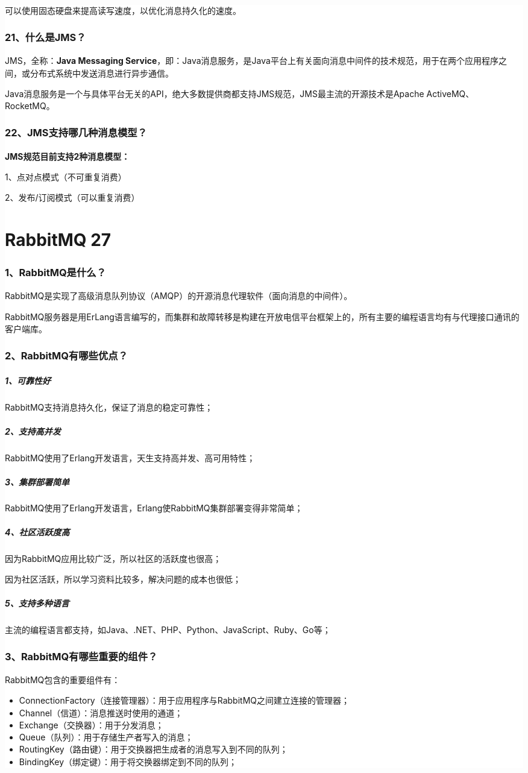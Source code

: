 可以使用固态硬盘来提高读写速度，以优化消息持久化的速度。

### 21、什么是JMS？

JMS，全称：**Java Messaging Service**，即：Java消息服务，是Java平台上有关面向消息中间件的技术规范，用于在两个应用程序之间，或分布式系统中发送消息进行异步通信。

Java消息服务是一个与具体平台无关的API，绝大多数提供商都支持JMS规范，JMS最主流的开源技术是Apache ActiveMQ、RocketMQ。

### 22、JMS支持哪几种消息模型？

**JMS规范目前支持2种消息模型：**

1、点对点模式（不可重复消费）

2、发布/订阅模式（可以重复消费）

# RabbitMQ 27

### 1、RabbitMQ是什么？

RabbitMQ是实现了高级消息队列协议（AMQP）的开源消息代理软件（面向消息的中间件）。

RabbitMQ服务器是用ErLang语言编写的，而集群和故障转移是构建在开放电信平台框架上的，所有主要的编程语言均有与代理接口通讯的客户端库。

### 2、RabbitMQ有哪些优点？

##### 1、可靠性好

RabbitMQ支持消息持久化，保证了消息的稳定可靠性；

##### 2、支持高并发

RabbitMQ使用了Erlang开发语言，天生支持高并发、高可用特性；

##### 3、集群部署简单

RabbitMQ使用了Erlang开发语言，Erlang使RabbitMQ集群部署变得非常简单；

##### 4、社区活跃度高

因为RabbitMQ应用比较广泛，所以社区的活跃度也很高；

因为社区活跃，所以学习资料比较多，解决问题的成本也很低；

##### 5、支持多种语言

主流的编程语言都支持，如Java、.NET、PHP、Python、JavaScript、Ruby、Go等；

### 3、RabbitMQ有哪些重要的组件？

RabbitMQ包含的重要组件有：

- ConnectionFactory（连接管理器）：用于应用程序与RabbitMQ之间建立连接的管理器；
- Channel（信道）：消息推送时使用的通道；
- Exchange（交换器）：用于分发消息；
- Queue（队列）：用于存储生产者写入的消息；
- RoutingKey（路由键）：用于交换器把生成者的消息写入到不同的队列；
- BindingKey（绑定键）：用于将交换器绑定到不同的队列；
